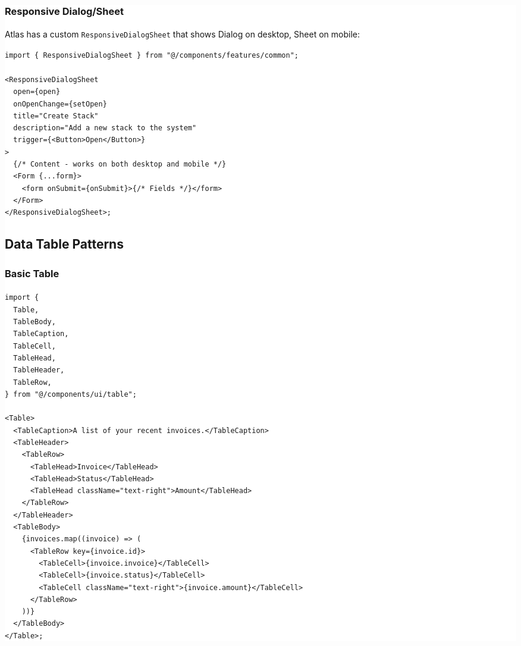 ### Responsive Dialog/Sheet

Atlas has a custom `ResponsiveDialogSheet` that shows Dialog on desktop, Sheet on mobile:

```tsx
import { ResponsiveDialogSheet } from "@/components/features/common";

<ResponsiveDialogSheet
  open={open}
  onOpenChange={setOpen}
  title="Create Stack"
  description="Add a new stack to the system"
  trigger={<Button>Open</Button>}
>
  {/* Content - works on both desktop and mobile */}
  <Form {...form}>
    <form onSubmit={onSubmit}>{/* Fields */}</form>
  </Form>
</ResponsiveDialogSheet>;
```

## Data Table Patterns

### Basic Table

```tsx
import {
  Table,
  TableBody,
  TableCaption,
  TableCell,
  TableHead,
  TableHeader,
  TableRow,
} from "@/components/ui/table";

<Table>
  <TableCaption>A list of your recent invoices.</TableCaption>
  <TableHeader>
    <TableRow>
      <TableHead>Invoice</TableHead>
      <TableHead>Status</TableHead>
      <TableHead className="text-right">Amount</TableHead>
    </TableRow>
  </TableHeader>
  <TableBody>
    {invoices.map((invoice) => (
      <TableRow key={invoice.id}>
        <TableCell>{invoice.invoice}</TableCell>
        <TableCell>{invoice.status}</TableCell>
        <TableCell className="text-right">{invoice.amount}</TableCell>
      </TableRow>
    ))}
  </TableBody>
</Table>;
```
